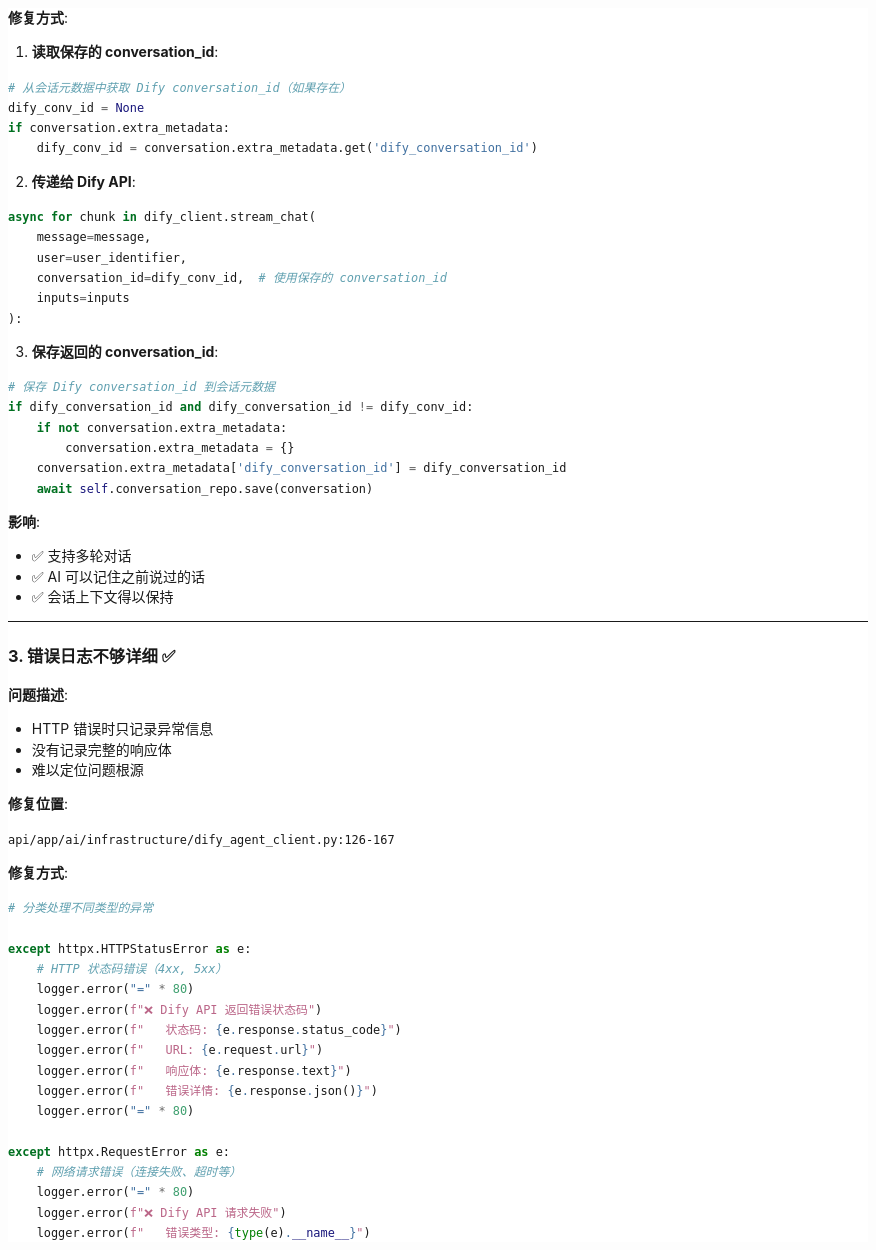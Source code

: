 **修复方式**:

1. **读取保存的 conversation_id**:
```python
# 从会话元数据中获取 Dify conversation_id（如果存在）
dify_conv_id = None
if conversation.extra_metadata:
    dify_conv_id = conversation.extra_metadata.get('dify_conversation_id')
```

2. **传递给 Dify API**:
```python
async for chunk in dify_client.stream_chat(
    message=message,
    user=user_identifier,
    conversation_id=dify_conv_id,  # 使用保存的 conversation_id
    inputs=inputs
):
```

3. **保存返回的 conversation_id**:
```python
# 保存 Dify conversation_id 到会话元数据
if dify_conversation_id and dify_conversation_id != dify_conv_id:
    if not conversation.extra_metadata:
        conversation.extra_metadata = {}
    conversation.extra_metadata['dify_conversation_id'] = dify_conversation_id
    await self.conversation_repo.save(conversation)
```

**影响**:
- ✅ 支持多轮对话
- ✅ AI 可以记住之前说过的话
- ✅ 会话上下文得以保持

---

### 3. 错误日志不够详细 ✅

**问题描述**:
- HTTP 错误时只记录异常信息
- 没有记录完整的响应体
- 难以定位问题根源

**修复位置**:
```
api/app/ai/infrastructure/dify_agent_client.py:126-167
```

**修复方式**:

```python
# 分类处理不同类型的异常

except httpx.HTTPStatusError as e:
    # HTTP 状态码错误（4xx, 5xx）
    logger.error("=" * 80)
    logger.error(f"❌ Dify API 返回错误状态码")
    logger.error(f"   状态码: {e.response.status_code}")
    logger.error(f"   URL: {e.request.url}")
    logger.error(f"   响应体: {e.response.text}")
    logger.error(f"   错误详情: {e.response.json()}")
    logger.error("=" * 80)

except httpx.RequestError as e:
    # 网络请求错误（连接失败、超时等）
    logger.error("=" * 80)
    logger.error(f"❌ Dify API 请求失败")
    logger.error(f"   错误类型: {type(e).__name__}")
```